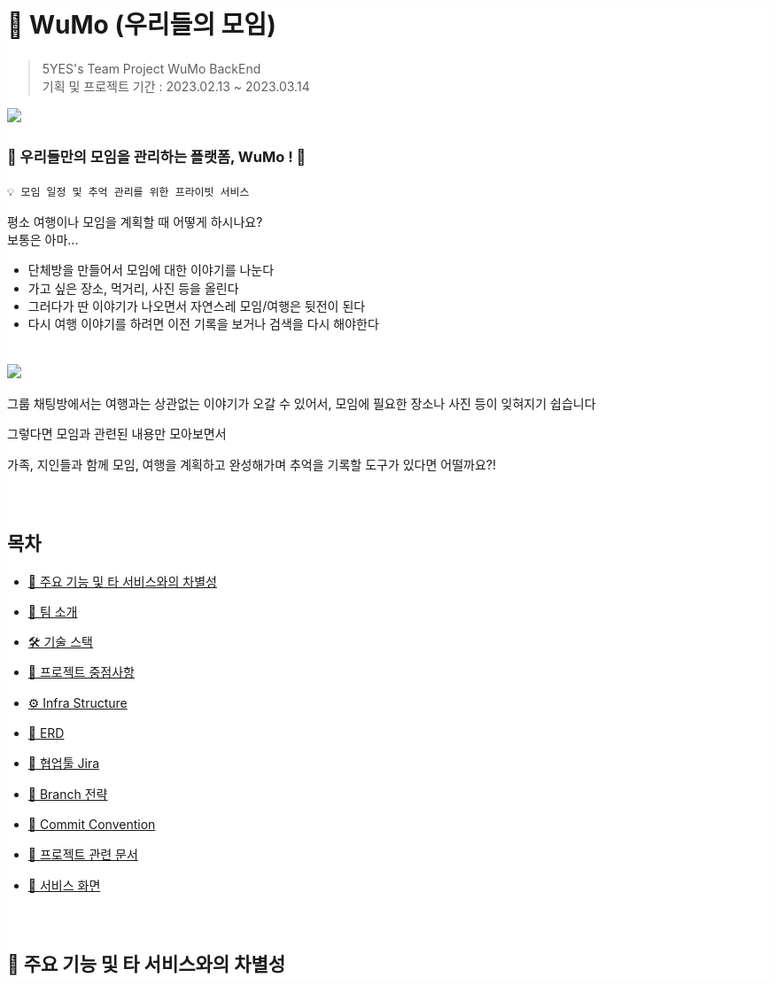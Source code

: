 # 🍄 WuMo (우리들의 모임)  
> 5YES's Team Project WuMo BackEnd   
> 기획 및 프로젝트 기간 : 2023.02.13 ~ 2023.03.14

<img src="https://user-images.githubusercontent.com/39071638/220715210-18e29cdc-b12e-470a-8e11-ed2122091e15.png" width="90%"/>

### 🌿 우리들만의 모임을 관리하는 플랫폼, WuMo ! 🌿

```
💡 모임 일정 및 추억 관리를 위한 프라이빗 서비스   
```

평소 여행이나 모임을 계획할 때 어떻게 하시나요?  
보통은 아마...
- 단체방을 만들어서 모임에 대한 이야기를 나눈다
- 가고 싶은 장소, 먹거리, 사진 등을 올린다
- 그러다가 딴 이야기가 나오면서 자연스레 모임/여행은 뒷전이 된다
- 다시 여행 이야기를 하려면 이전 기록을 보거나 검색을 다시 해야한다

<br/>

<img src="https://user-images.githubusercontent.com/39071638/220836993-deb40e92-753b-4832-bef9-0b163536a9e8.gif" style="witdh:300" height="600"/>  

그룹 채팅방에서는 여행과는 상관없는 이야기가 오갈 수 있어서, 모임에 필요한 장소나 사진 등이 잊혀지기 쉽습니다 

그렇다면 모임과 관련된 내용만 모아보면서     

가족, 지인들과 함께 모임, 여행을 계획하고 완성해가며 추억을 기록할 도구가 있다면 어떨까요?!  

<br/>

## 목차

- [🌼 주요 기능 및 타 서비스와의 차별성](#-주요-기능-및-타-서비스와의-차별성) 

- [🌠 팀 소개](#-팀-소개)    

- [🛠 기술 스택](#-기술-스택) 

- [📝 프로젝트 중점사항](#-프로젝트-중점사항)    
   
- [⚙ Infra Structure](#-infra-structure)    
 
- [🎫 ERD](#-erd)   

- [🌱 협업툴 Jira](#-협업툴-jira)

- [🍃 Branch 전략](#-branch-전략)   

- [🌿 Commit Convention](#-commit-convention)   

- [🧾 프로젝트 관련 문서](#-프로젝트-관련-문서)    

- [🌳 서비스 화면](#-서비스-화면)

<br/>

## 🌼 주요 기능 및 타 서비스와의 차별성
